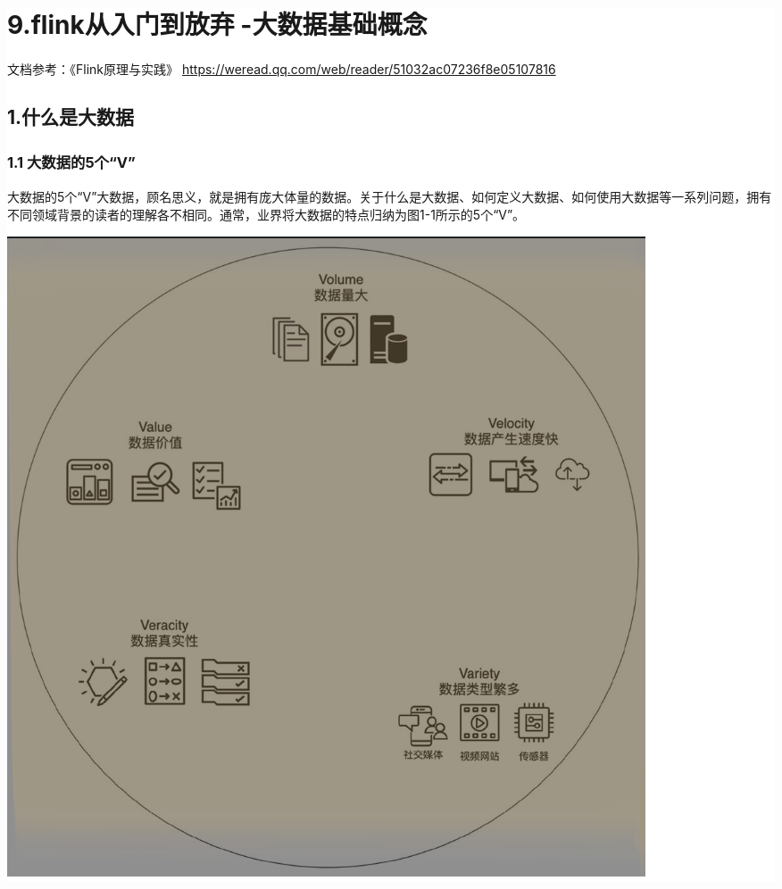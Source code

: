 # 9.flink从入门到放弃 -大数据基础概念

文档参考：《Flink原理与实践》   https://weread.qq.com/web/reader/51032ac07236f8e05107816



## 1.什么是大数据

### 1.1  大数据的5个“V”

大数据的5个“V”大数据，顾名思义，就是拥有庞大体量的数据。关于什么是大数据、如何定义大数据、如何使用大数据等一系列问题，拥有不同领域背景的读者的理解各不相同。通常，业界将大数据的特点归纳为图1-1所示的5个“V”。

![image-20220702181836737](文档图片/image-20220702181836737.png)
